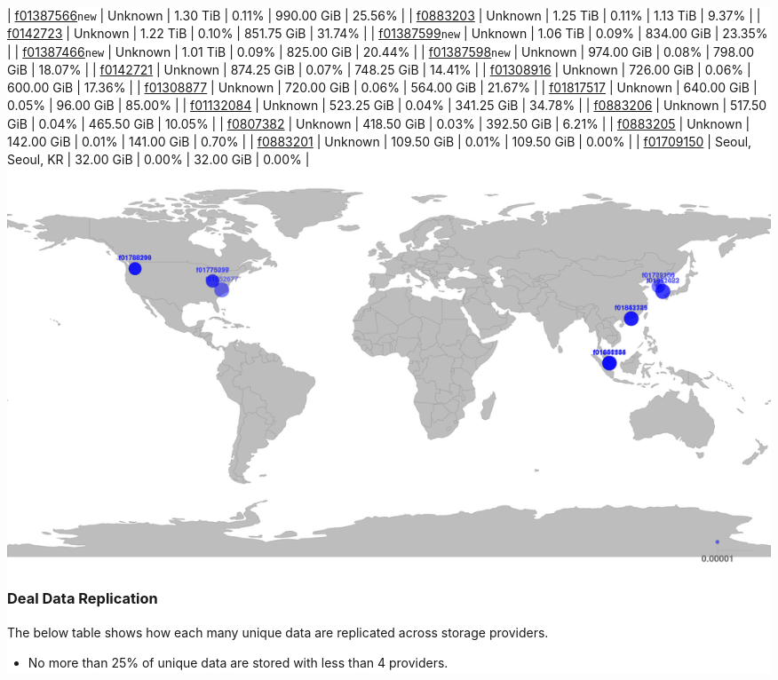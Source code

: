 | [f01387566](https://filfox.info/en/address/f01387566)`new`  |                            Unknown |           1.30 TiB |      0.11% |  990.00 GiB |          25.56% |
| [f0883203](https://filfox.info/en/address/f0883203)         |                            Unknown |           1.25 TiB |      0.11% |    1.13 TiB |           9.37% |
| [f0142723](https://filfox.info/en/address/f0142723)         |                            Unknown |           1.22 TiB |      0.10% |  851.75 GiB |          31.74% |
| [f01387599](https://filfox.info/en/address/f01387599)`new`  |                            Unknown |           1.06 TiB |      0.09% |  834.00 GiB |          23.35% |
| [f01387466](https://filfox.info/en/address/f01387466)`new`  |                            Unknown |           1.01 TiB |      0.09% |  825.00 GiB |          20.44% |
| [f01387598](https://filfox.info/en/address/f01387598)`new`  |                            Unknown |         974.00 GiB |      0.08% |  798.00 GiB |          18.07% |
| [f0142721](https://filfox.info/en/address/f0142721)         |                            Unknown |         874.25 GiB |      0.07% |  748.25 GiB |          14.41% |
| [f01308916](https://filfox.info/en/address/f01308916)       |                            Unknown |         726.00 GiB |      0.06% |  600.00 GiB |          17.36% |
| [f01308877](https://filfox.info/en/address/f01308877)       |                            Unknown |         720.00 GiB |      0.06% |  564.00 GiB |          21.67% |
| [f01817517](https://filfox.info/en/address/f01817517)       |                            Unknown |         640.00 GiB |      0.05% |   96.00 GiB |          85.00% |
| [f01132084](https://filfox.info/en/address/f01132084)       |                            Unknown |         523.25 GiB |      0.04% |  341.25 GiB |          34.78% |
| [f0883206](https://filfox.info/en/address/f0883206)         |                            Unknown |         517.50 GiB |      0.04% |  465.50 GiB |          10.05% |
| [f0807382](https://filfox.info/en/address/f0807382)         |                            Unknown |         418.50 GiB |      0.03% |  392.50 GiB |           6.21% |
| [f0883205](https://filfox.info/en/address/f0883205)         |                            Unknown |         142.00 GiB |      0.01% |  141.00 GiB |           0.70% |
| [f0883201](https://filfox.info/en/address/f0883201)         |                            Unknown |         109.50 GiB |      0.01% |  109.50 GiB |           0.00% |
| [f01709150](https://filfox.info/en/address/f01709150)       |                   Seoul, Seoul, KR |          32.00 GiB |      0.00% |   32.00 GiB |           0.00% |

![Provider Distribution](https://raw.githubusercontent.com/data-preservation-programs/filplus-checker-assets/main/filecoin-project/filecoin-plus-large-datasets/issues/387/1671096553062.png)
### Deal Data Replication
The below table shows how each many unique data are replicated across storage providers.
- No more than 25% of unique data are stored with less than 4 providers.

